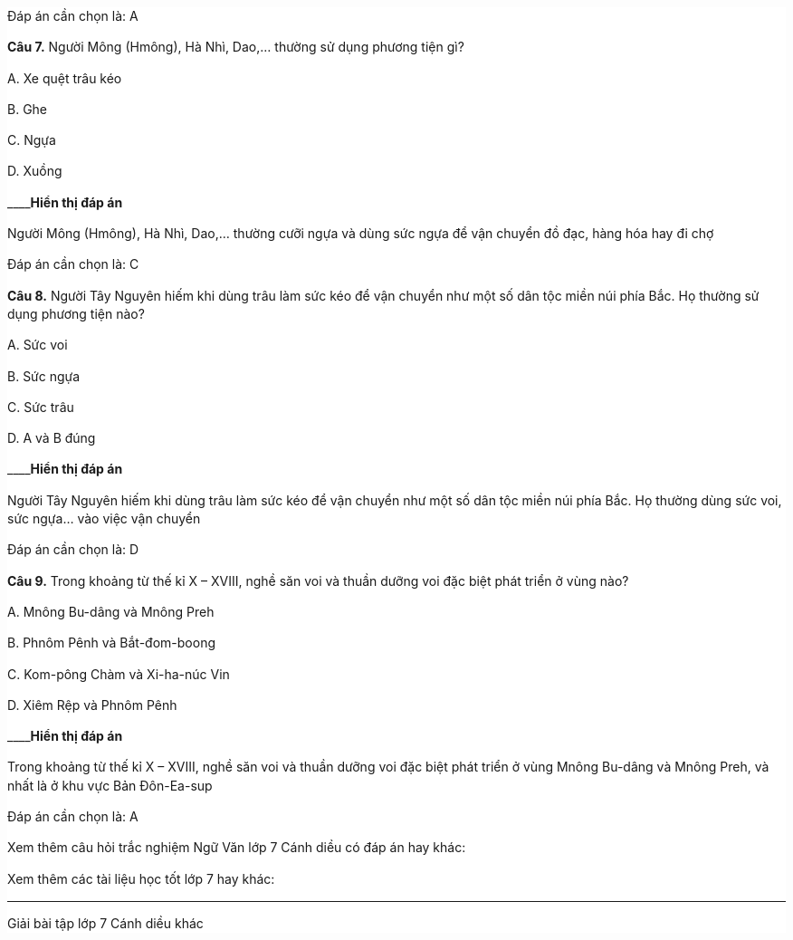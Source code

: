 Đáp án cần chọn là: A

**Câu 7.** Người Mông (Hmông), Hà Nhì, Dao,… thường sử dụng phương tiện gì?

A. Xe quệt trâu kéo

B. Ghe

C. Ngựa

D. Xuồng

____**Hiển thị đáp án**

Người Mông (Hmông), Hà Nhì, Dao,… thường cưỡi ngựa và dùng sức ngựa để vận chuyển đồ đạc, hàng hóa hay đi chợ

Đáp án cần chọn là: C

**Câu 8.** Người Tây Nguyên hiếm khi dùng trâu làm sức kéo để vận chuyển như một số dân tộc miền núi phía Bắc. Họ thường sử dụng phương tiện nào?

A. Sức voi

B. Sức ngựa

C. Sức trâu

D. A và B đúng

____**Hiển thị đáp án**

Người Tây Nguyên hiếm khi dùng trâu làm sức kéo để vận chuyển như một số dân tộc miền núi phía Bắc. Họ thường dùng sức voi, sức ngựa… vào việc vận chuyển

Đáp án cần chọn là: D

**Câu 9.** Trong khoảng từ thế kỉ X – XVIII, nghề săn voi và thuần dưỡng voi đặc biệt phát triển ở vùng nào?

A. Mnông Bu-dâng và Mnông Preh

B. Phnôm Pênh và Bắt-đom-boong

C. Kom-pông Chàm và Xi-ha-núc Vin

D. Xiêm Rệp và Phnôm Pênh

____**Hiển thị đáp án**

Trong khoảng từ thế kỉ X – XVIII, nghề săn voi và thuần dưỡng voi đặc biệt phát triển ở vùng Mnông Bu-dâng và Mnông Preh, và nhất là ở khu vực Bản Đôn-Ea-sup

Đáp án cần chọn là: A

Xem thêm câu hỏi trắc nghiệm Ngữ Văn lớp 7 Cánh diều có đáp án hay khác:

Xem thêm các tài liệu học tốt lớp 7 hay khác:

* * *

Giải bài tập lớp 7 Cánh diều khác

